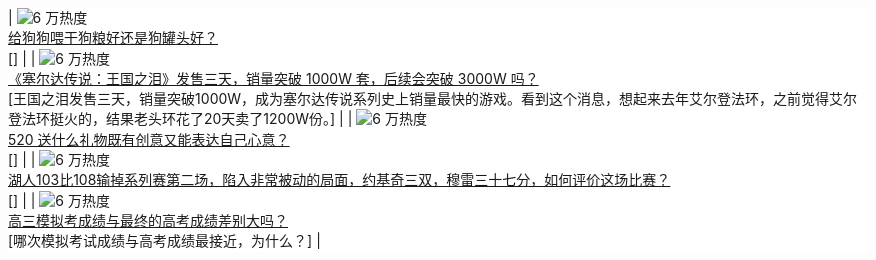 | <img src="https://pica.zhimg.com/80/v2-2d6bc05227a7745981b6c026eef91abf_1440w.webp?source=1940ef5c" width = "829" height = "600" alt="6 万热度" align=center/><br>[给狗狗喂干狗粮好还是狗罐头好？](https://www.zhihu.com/question/43474332)<br>[]                                                                                                                                                                                                                                                                                                                                                                                                                                                                                                                                                                                                                                                                                                                                                                                                                                          |
| <img src="https://pic1.zhimg.com/v2-71ae83d1b01f2696dca91e0579c88cd4_qhd.jpg?source=57bbeac9" width = "829" height = "600" alt="6 万热度" align=center/><br>[《塞尔达传说：王国之泪》发售三天，销量突破 1000W 套，后续会突破 3000W 吗？](https://www.zhihu.com/question/601615671)<br>[王国之泪发售三天，销量突破1000W，成为塞尔达传说系列史上销量最快的游戏。看到这个消息，想起来去年艾尔登法环，之前觉得艾尔登法环挺火的，结果老头环花了20天卖了1200W份。]                                                                                                                                                                                                                                                                                                                                                                                                                                                                                                                                                                                                                                                                                                                          |
| <img src="https://picx.zhimg.com/v2-32009cae8adc205847506e4e90a488ae.jpg?source=c885d018" width = "829" height = "600" alt="6 万热度" align=center/><br>[520 送什么礼物既有创意又能表达自己心意？](https://www.zhihu.com/question/599194350)<br>[]                                                                                                                                                                                                                                                                                                                                                                                                                                                                                                                                                                                                                                                                                                                                                                                                                                            |
| <img src="https://picx.zhimg.com/v2-48681bc171d801d9fa3c2e52cfea14b6_qhd.jpg?source=57bbeac9" width = "829" height = "600" alt="6 万热度" align=center/><br>[湖人103比108输掉系列赛第二场，陷入非常被动的局面，约基奇三双，穆雷三十七分，如何评价这场比赛？](https://www.zhihu.com/question/601851819)<br>[]                                                                                                                                                                                                                                                                                                                                                                                                                                                                                                                                                                                                                                                                                                                                                                                                            |
| <img src="https://picx.zhimg.com/80/v2-f79b55078ade1318f8383a281b885207_1440w.webp?source=1940ef5c" width = "829" height = "600" alt="6 万热度" align=center/><br>[高三模拟考成绩与最终的高考成绩差别大吗？](https://www.zhihu.com/question/601852804)<br>[哪次模拟考试成绩与高考成绩最接近，为什么？]                                                                                                                                                                                                                                                                                                                                                                                                                                                                                                                                                                                                                                                                                                                                                                                                               |